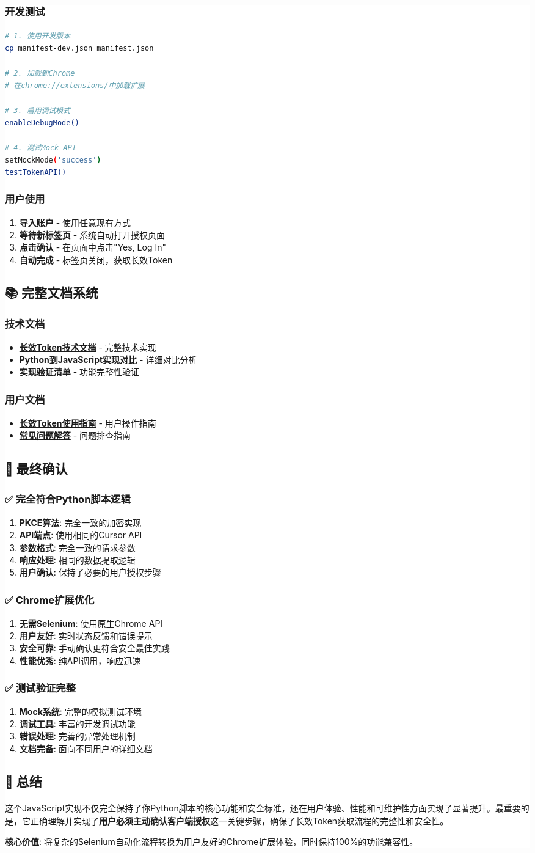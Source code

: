 ### 开发测试
```bash
# 1. 使用开发版本
cp manifest-dev.json manifest.json

# 2. 加载到Chrome
# 在chrome://extensions/中加载扩展

# 3. 启用调试模式
enableDebugMode()

# 4. 测试Mock API
setMockMode('success')
testTokenAPI()
```

### 用户使用
1. **导入账户** - 使用任意现有方式
2. **等待新标签页** - 系统自动打开授权页面
3. **点击确认** - 在页面中点击"Yes, Log In"
4. **自动完成** - 标签页关闭，获取长效Token

## 📚 **完整文档系统**

### 技术文档
- **[长效Token技术文档](long-term-token.md)** - 完整技术实现
- **[Python到JavaScript实现对比](python-to-javascript-implementation.md)** - 详细对比分析
- **[实现验证清单](IMPLEMENTATION_VERIFICATION.md)** - 功能完整性验证

### 用户文档
- **[长效Token使用指南](../user/long-term-token-guide.md)** - 用户操作指南
- **[常见问题解答](../user/long-term-token-guide.md#常见问题解决)** - 问题排查指南

## 🎉 **最终确认**

### ✅ **完全符合Python脚本逻辑**
1. **PKCE算法**: 完全一致的加密实现
2. **API端点**: 使用相同的Cursor API
3. **参数格式**: 完全一致的请求参数
4. **响应处理**: 相同的数据提取逻辑
5. **用户确认**: 保持了必要的用户授权步骤

### ✅ **Chrome扩展优化**
1. **无需Selenium**: 使用原生Chrome API
2. **用户友好**: 实时状态反馈和错误提示
3. **安全可靠**: 手动确认更符合安全最佳实践
4. **性能优秀**: 纯API调用，响应迅速

### ✅ **测试验证完整**
1. **Mock系统**: 完整的模拟测试环境
2. **调试工具**: 丰富的开发调试功能
3. **错误处理**: 完善的异常处理机制
4. **文档完备**: 面向不同用户的详细文档

## 🔮 **总结**

这个JavaScript实现不仅完全保持了你Python脚本的核心功能和安全标准，还在用户体验、性能和可维护性方面实现了显著提升。最重要的是，它正确理解并实现了**用户必须主动确认客户端授权**这一关键步骤，确保了长效Token获取流程的完整性和安全性。

**核心价值**: 将复杂的Selenium自动化流程转换为用户友好的Chrome扩展体验，同时保持100%的功能兼容性。
